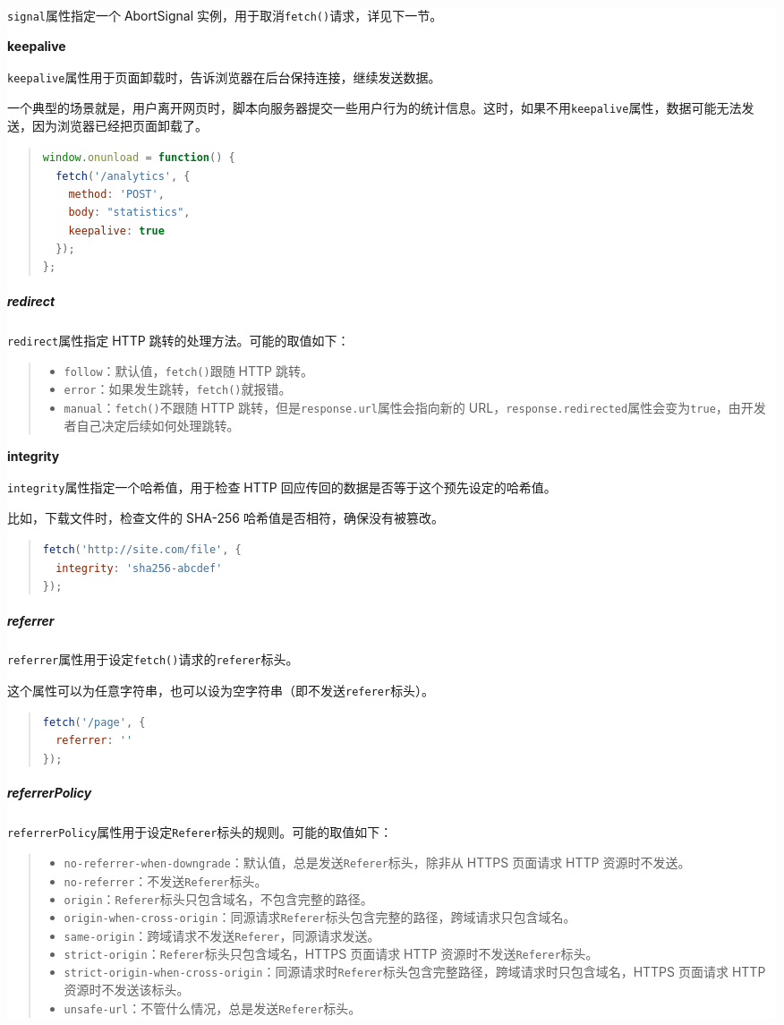 `signal`属性指定一个 AbortSignal 实例，用于取消`fetch()`请求，详见下一节。

**keepalive**

`keepalive`属性用于页面卸载时，告诉浏览器在后台保持连接，继续发送数据。

一个典型的场景就是，用户离开网页时，脚本向服务器提交一些用户行为的统计信息。这时，如果不用`keepalive`属性，数据可能无法发送，因为浏览器已经把页面卸载了。

> ```javascript
> window.onunload = function() {
>   fetch('/analytics', {
>     method: 'POST',
>     body: "statistics",
>     keepalive: true
>   });
> };
> ```

##### **redirect**

`redirect`属性指定 HTTP 跳转的处理方法。可能的取值如下：

> - `follow`：默认值，`fetch()`跟随 HTTP 跳转。
> - `error`：如果发生跳转，`fetch()`就报错。
> - `manual`：`fetch()`不跟随 HTTP 跳转，但是`response.url`属性会指向新的 URL，`response.redirected`属性会变为`true`，由开发者自己决定后续如何处理跳转。

**integrity**

`integrity`属性指定一个哈希值，用于检查 HTTP 回应传回的数据是否等于这个预先设定的哈希值。

比如，下载文件时，检查文件的 SHA-256 哈希值是否相符，确保没有被篡改。

> ```javascript
> fetch('http://site.com/file', {
>   integrity: 'sha256-abcdef'
> });
> ```

##### **referrer**

`referrer`属性用于设定`fetch()`请求的`referer`标头。

这个属性可以为任意字符串，也可以设为空字符串（即不发送`referer`标头）。

> ```javascript
> fetch('/page', {
>   referrer: ''
> });
> ```

##### **referrerPolicy**

`referrerPolicy`属性用于设定`Referer`标头的规则。可能的取值如下：

> - `no-referrer-when-downgrade`：默认值，总是发送`Referer`标头，除非从 HTTPS 页面请求 HTTP 资源时不发送。
> - `no-referrer`：不发送`Referer`标头。
> - `origin`：`Referer`标头只包含域名，不包含完整的路径。
> - `origin-when-cross-origin`：同源请求`Referer`标头包含完整的路径，跨域请求只包含域名。
> - `same-origin`：跨域请求不发送`Referer`，同源请求发送。
> - `strict-origin`：`Referer`标头只包含域名，HTTPS 页面请求 HTTP 资源时不发送`Referer`标头。
> - `strict-origin-when-cross-origin`：同源请求时`Referer`标头包含完整路径，跨域请求时只包含域名，HTTPS 页面请求 HTTP 资源时不发送该标头。
> - `unsafe-url`：不管什么情况，总是发送`Referer`标头。
